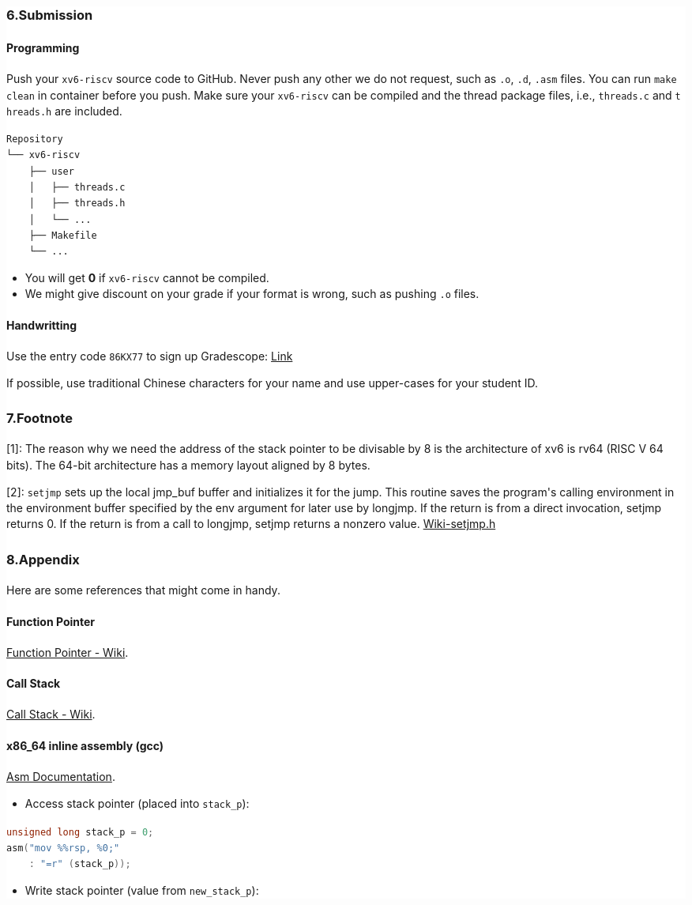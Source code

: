### 6.Submission
#### Programming
Push your `xv6-riscv` source code to GitHub. Never push any other we do not request, such as `.o`, `.d`, `.asm` files. You can run `make clean` in container before you push. Make sure your `xv6-riscv` can be compiled and the thread package files, i.e., `threads.c` and `threads.h` are included.

```
Repository
└── xv6-riscv
    ├── user
    │   ├── threads.c
    │   ├── threads.h   
    │   └── ...
    ├── Makefile
    └── ...
```

* You will get **0** if `xv6-riscv` cannot be compiled.
* We might give discount on your grade if your format is wrong, such as pushing `.o` files.

#### Handwritting 
Use the entry code `86KX77` to sign up Gradescope: [Link](https://www.gradescope.com/courses/234104)  

If possible, use traditional Chinese characters for your name and use upper-cases for your student ID.
### 7.Footnote

\[1\]: The reason why we need the address of the stack pointer to be divisable by 8 is the architecture of xv6 is rv64 (RISC V 64 bits). The 64-bit architecture has a memory layout aligned by 8 bytes.

\[2\]: `setjmp` sets up the local jmp_buf buffer and initializes it for the jump. This routine saves the program's calling environment in the environment buffer specified by the env argument for later use by longjmp. If the return is from a direct invocation, setjmp returns 0. If the return is from a call to longjmp, setjmp returns a nonzero value. [Wiki-setjmp.h](https://en.wikipedia.org/wiki/Setjmp.h)

### 8.Appendix
Here are some references that might come in handy.
#### Function Pointer
[Function Pointer - Wiki](https://en.wikipedia.org/wiki/Function_pointer).
	
#### Call Stack
	
[Call Stack - Wiki](https://en.wikipedia.org/wiki/Call_stack).
	
#### x86_64 inline assembly (gcc)
[Asm Documentation](https://gcc.gnu.org/onlinedocs/gcc/Extended-Asm.html).  
	
- Access stack pointer (placed into `stack_p`):  

```c
unsigned long stack_p = 0;
asm("mov %%rsp, %0;"
    : "=r" (stack_p));
```
- Write stack pointer (value from `new_stack_p`):

